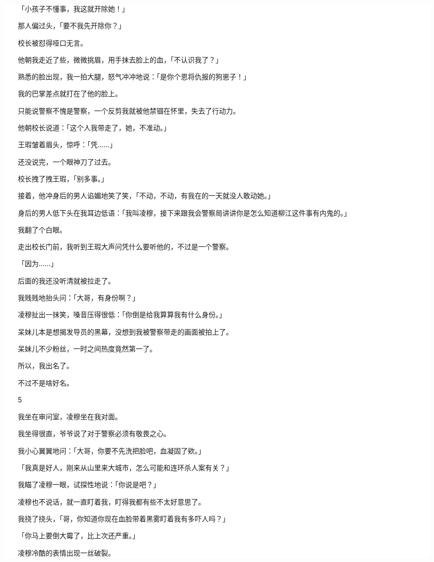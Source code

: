 &emsp;&emsp;「小孩子不懂事，我这就开除她！」  
  
&emsp;&emsp;那人偏过头，「要不我先开除你？」  
  
&emsp;&emsp;校长被怼得哑口无言。  
  
&emsp;&emsp;他朝我走近了些，微微挑眉，用手抹去脸上的血，「不认识我了？」  
  
&emsp;&emsp;熟悉的脸出现，我一拍大腿，怒气冲冲地说：「是你个恩将仇报的狗崽子！」  
  
&emsp;&emsp;我的巴掌差点就打在了他的脸上。  
  
&emsp;&emsp;只能说警察不愧是警察，一个反剪我就被他禁锢在怀里，失去了行动力。  
  
&emsp;&emsp;他朝校长说道：「这个人我带走了，她，不准动。」  
  
&emsp;&emsp;王瑕皱着眉头，惊呼：「凭……」  
  
&emsp;&emsp;还没说完，一个眼神刀了过去。  
  
&emsp;&emsp;校长拽了拽王瑕，「别多事。」  
  
&emsp;&emsp;接着，他冲身后的男人谄媚地笑了笑，「不动，不动，有我在的一天就没人敢动她。」  
  
&emsp;&emsp;身后的男人低下头在我耳边低语：「我叫凌穆，接下来跟我会警察局讲讲你是怎么知道柳江这件事有内鬼的。」  
  
&emsp;&emsp;我翻了个白眼。  
  
&emsp;&emsp;走出校长门前，我听到王瑕大声问凭什么要听他的，不过是一个警察。  
  
&emsp;&emsp;「因为……」  
  
&emsp;&emsp;后面的我还没听清就被拉走了。  
  
&emsp;&emsp;我贱贱地抬头问：「大哥，有身份啊？」  
  
&emsp;&emsp;凌穆扯出一抹笑，嗓音压得很低：「你倒是给我算算我有什么身份。」  
  
&emsp;&emsp;呆妹儿本是想揭发导员的黑幕，没想到我被警察带走的画面被拍上了。  
  
&emsp;&emsp;呆妹儿不少粉丝，一时之间热度竟然第一了。  
  
&emsp;&emsp;所以，我出名了。  
  
&emsp;&emsp;不过不是啥好名。  
  
&emsp;&emsp;5  
  
&emsp;&emsp;我坐在审问室，凌穆坐在我对面。  
  
&emsp;&emsp;我坐得很直，爷爷说了对于警察必须有敬畏之心。  
  
&emsp;&emsp;我小心翼翼地问：「大哥，你要不先洗把脸吧，血凝固了欸。」  
  
&emsp;&emsp;「我真是好人，刚来从山里来大城市，怎么可能和连环杀人案有关？」  
  
&emsp;&emsp;我瞄了凌穆一眼，试探性地说：「你说是吧？」  
  
&emsp;&emsp;凌穆也不说话，就一直盯着我，盯得我都有些不太好意思了。  
  
&emsp;&emsp;我挠了挠头，「哥，你知道你现在血脸带着黑雾盯着我有多吓人吗？」  
  
&emsp;&emsp;「你马上要倒大霉了，比上次还严重。」  
  
&emsp;&emsp;凌穆冷酷的表情出现一丝破裂。  
  
